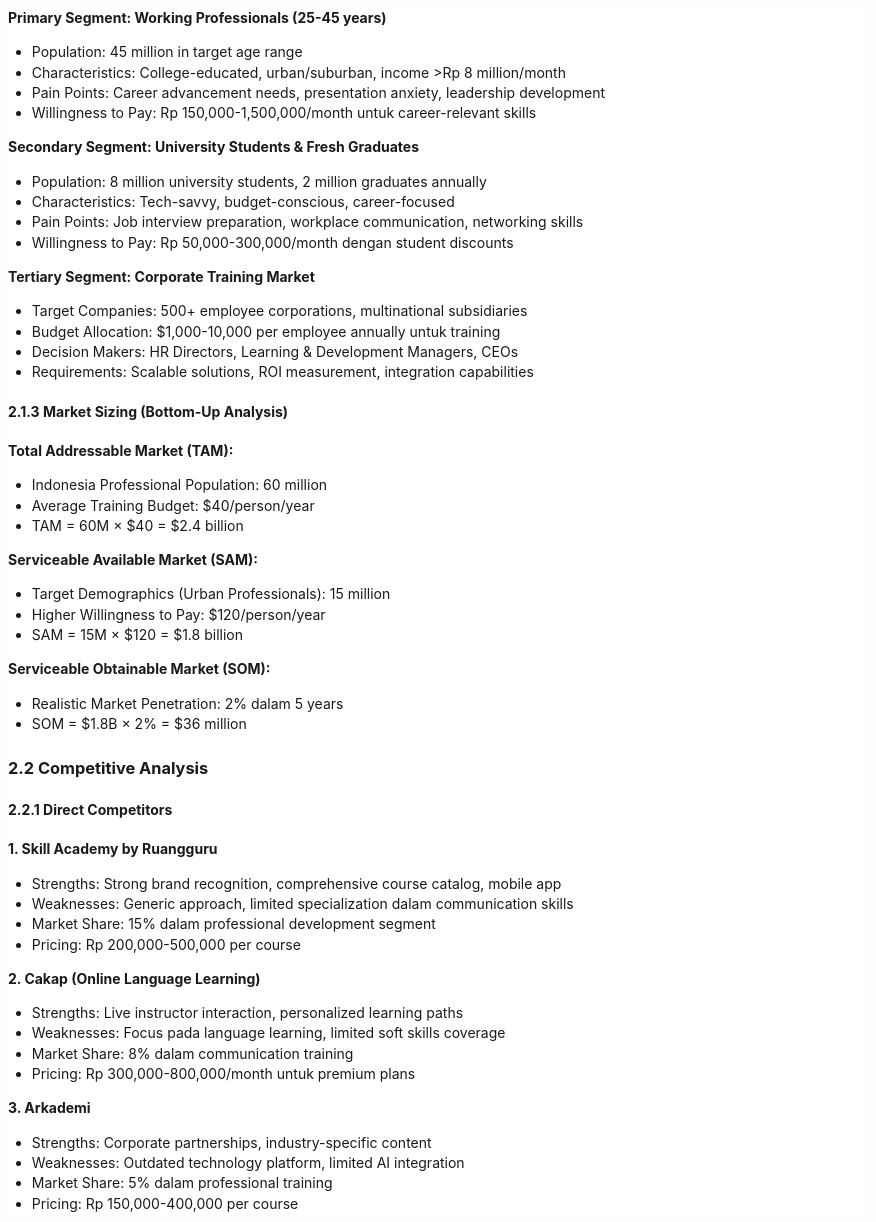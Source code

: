 **Primary Segment: Working Professionals (25-45 years)**
- Population: 45 million in target age range
- Characteristics: College-educated, urban/suburban, income >Rp 8 million/month
- Pain Points: Career advancement needs, presentation anxiety, leadership development
- Willingness to Pay: Rp 150,000-1,500,000/month untuk career-relevant skills

**Secondary Segment: University Students & Fresh Graduates**
- Population: 8 million university students, 2 million graduates annually
- Characteristics: Tech-savvy, budget-conscious, career-focused
- Pain Points: Job interview preparation, workplace communication, networking skills
- Willingness to Pay: Rp 50,000-300,000/month dengan student discounts

**Tertiary Segment: Corporate Training Market**
- Target Companies: 500+ employee corporations, multinational subsidiaries
- Budget Allocation: $1,000-10,000 per employee annually untuk training
- Decision Makers: HR Directors, Learning & Development Managers, CEOs
- Requirements: Scalable solutions, ROI measurement, integration capabilities

#### 2.1.3 Market Sizing (Bottom-Up Analysis)

**Total Addressable Market (TAM):**
- Indonesia Professional Population: 60 million
- Average Training Budget: $40/person/year
- TAM = 60M × $40 = $2.4 billion

**Serviceable Available Market (SAM):**
- Target Demographics (Urban Professionals): 15 million
- Higher Willingness to Pay: $120/person/year
- SAM = 15M × $120 = $1.8 billion

**Serviceable Obtainable Market (SOM):**
- Realistic Market Penetration: 2% dalam 5 years
- SOM = $1.8B × 2% = $36 million

### 2.2 Competitive Analysis

#### 2.2.1 Direct Competitors

**1. Skill Academy by Ruangguru**
- Strengths: Strong brand recognition, comprehensive course catalog, mobile app
- Weaknesses: Generic approach, limited specialization dalam communication skills
- Market Share: 15% dalam professional development segment
- Pricing: Rp 200,000-500,000 per course

**2. Cakap (Online Language Learning)**
- Strengths: Live instructor interaction, personalized learning paths
- Weaknesses: Focus pada language learning, limited soft skills coverage
- Market Share: 8% dalam communication training
- Pricing: Rp 300,000-800,000/month untuk premium plans

**3. Arkademi**
- Strengths: Corporate partnerships, industry-specific content
- Weaknesses: Outdated technology platform, limited AI integration
- Market Share: 5% dalam professional training
- Pricing: Rp 150,000-400,000 per course
